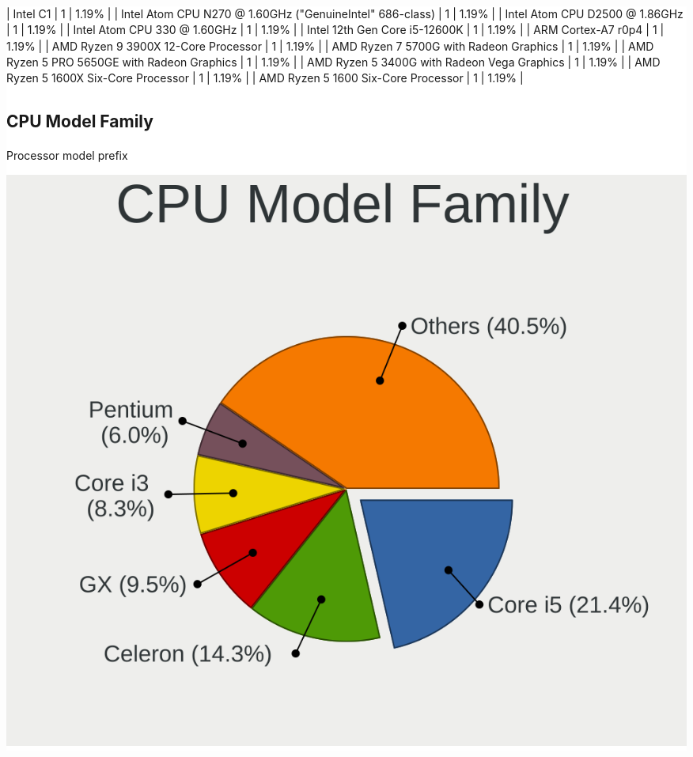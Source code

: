 | Intel C1                                                 | 1        | 1.19%   |
| Intel Atom CPU N270 @ 1.60GHz ("GenuineIntel" 686-class) | 1        | 1.19%   |
| Intel Atom CPU D2500 @ 1.86GHz                           | 1        | 1.19%   |
| Intel Atom CPU 330 @ 1.60GHz                             | 1        | 1.19%   |
| Intel 12th Gen Core i5-12600K                            | 1        | 1.19%   |
| ARM Cortex-A7 r0p4                                       | 1        | 1.19%   |
| AMD Ryzen 9 3900X 12-Core Processor                      | 1        | 1.19%   |
| AMD Ryzen 7 5700G with Radeon Graphics                   | 1        | 1.19%   |
| AMD Ryzen 5 PRO 5650GE with Radeon Graphics              | 1        | 1.19%   |
| AMD Ryzen 5 3400G with Radeon Vega Graphics              | 1        | 1.19%   |
| AMD Ryzen 5 1600X Six-Core Processor                     | 1        | 1.19%   |
| AMD Ryzen 5 1600 Six-Core Processor                      | 1        | 1.19%   |

CPU Model Family
----------------

Processor model prefix

![CPU Model Family](./images/pie_chart_bsd/cpu_family.svg)
